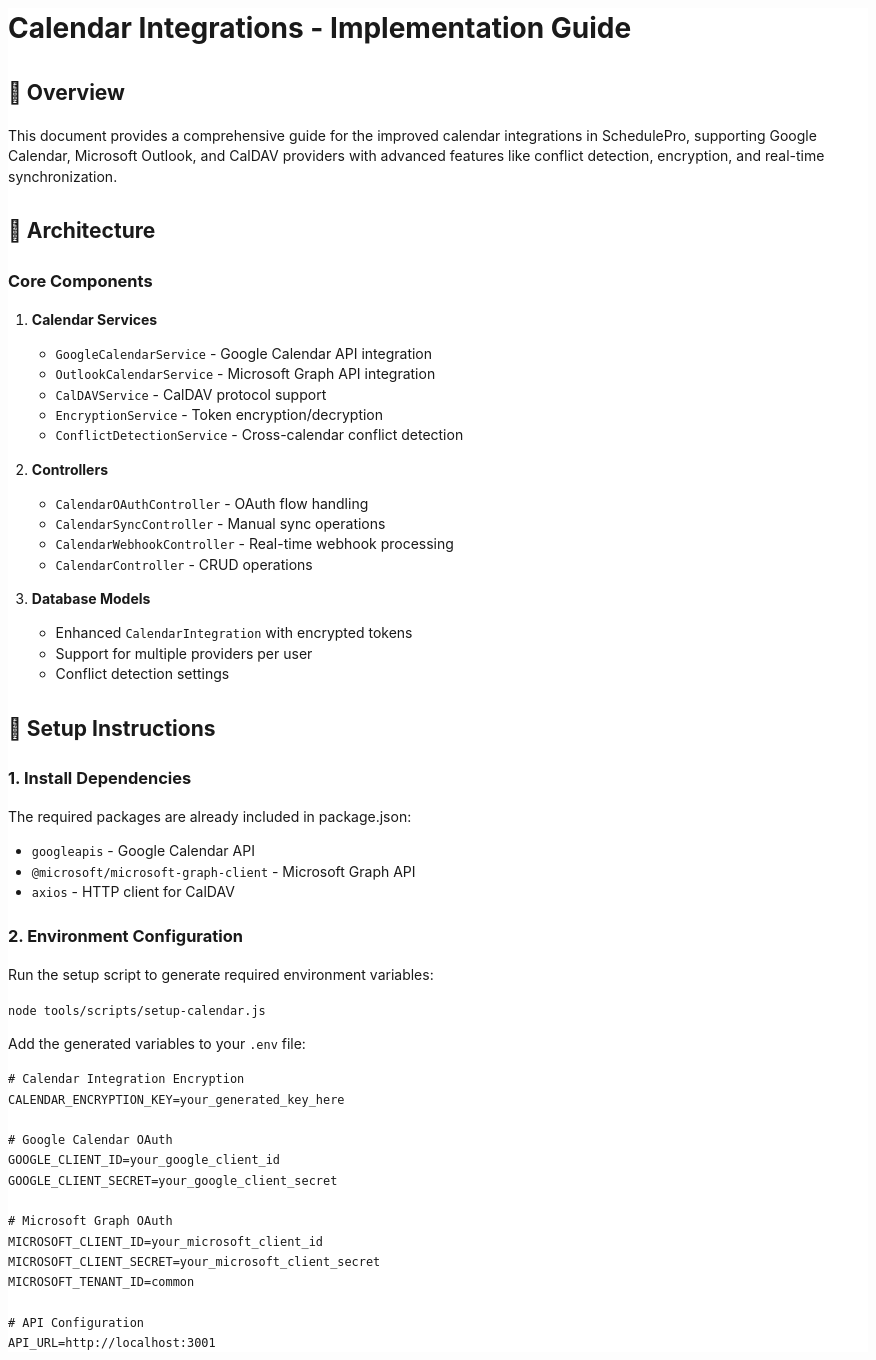 # Calendar Integrations - Implementation Guide

## 🎯 Overview

This document provides a comprehensive guide for the improved calendar integrations in SchedulePro, supporting Google Calendar, Microsoft Outlook, and CalDAV providers with advanced features like conflict detection, encryption, and real-time synchronization.

## 🔧 Architecture

### Core Components

1. **Calendar Services**
   - `GoogleCalendarService` - Google Calendar API integration
   - `OutlookCalendarService` - Microsoft Graph API integration  
   - `CalDAVService` - CalDAV protocol support
   - `EncryptionService` - Token encryption/decryption
   - `ConflictDetectionService` - Cross-calendar conflict detection

2. **Controllers**
   - `CalendarOAuthController` - OAuth flow handling
   - `CalendarSyncController` - Manual sync operations
   - `CalendarWebhookController` - Real-time webhook processing
   - `CalendarController` - CRUD operations

3. **Database Models**
   - Enhanced `CalendarIntegration` with encrypted tokens
   - Support for multiple providers per user
   - Conflict detection settings

## 🚀 Setup Instructions

### 1. Install Dependencies

The required packages are already included in package.json:
- `googleapis` - Google Calendar API
- `@microsoft/microsoft-graph-client` - Microsoft Graph API
- `axios` - HTTP client for CalDAV

### 2. Environment Configuration

Run the setup script to generate required environment variables:

```bash
node tools/scripts/setup-calendar.js
```

Add the generated variables to your `.env` file:

```env
# Calendar Integration Encryption
CALENDAR_ENCRYPTION_KEY=your_generated_key_here

# Google Calendar OAuth
GOOGLE_CLIENT_ID=your_google_client_id
GOOGLE_CLIENT_SECRET=your_google_client_secret

# Microsoft Graph OAuth
MICROSOFT_CLIENT_ID=your_microsoft_client_id
MICROSOFT_CLIENT_SECRET=your_microsoft_client_secret
MICROSOFT_TENANT_ID=common

# API Configuration
API_URL=http://localhost:3001
```